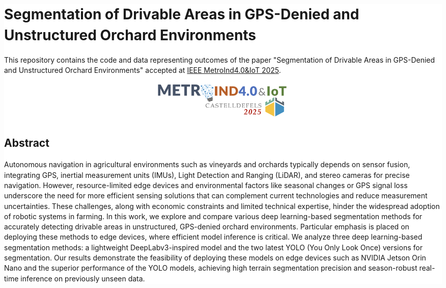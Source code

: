 # Segmentation of Drivable Areas in GPS-Denied and Unstructured Orchard Environments
This repository contains the code and data representing outcomes of the paper "Segmentation of Drivable Areas in GPS-Denied and Unstructured Orchard Environments" accepted at [IEEE MetroInd4.0&amp;IoT 2025](https://www.metroind40iot.org/).

<p align="center">
  <img width="260" src="data/readme/metroindLogo.png">
</p>

## Abstract

Autonomous navigation in agricultural environments such as vineyards and orchards typically depends on sensor
fusion, integrating GPS, inertial measurement units (IMUs), Light Detection and Ranging (LiDAR), and stereo cameras for precise navigation. However, resource-limited edge devices and environmental factors like seasonal changes or GPS signal loss underscore the need for more efficient sensing solutions that can complement current technologies and reduce measurement uncertainties. These challenges, along with economic constraints and limited technical expertise, hinder the widespread adoption of robotic systems in farming. In this work, we explore and compare various deep learning-based segmentation methods for accurately detecting drivable areas in unstructured, GPS-denied orchard environments. Particular emphasis is placed
on deploying these methods to edge devices, where efficient model inference is critical. We analyze three deep learning-based segmentation methods: a lightweight DeepLabv3-inspired model and the two latest YOLO (You Only Look Once) versions for segmentation. Our results demonstrate the feasibility of deploying
these models on edge devices such as NVIDIA Jetson Orin Nano and the superior performance of the YOLO models, achieving high terrain segmentation precision and season-robust real-time inference on previously unseen data.

<p align="center">